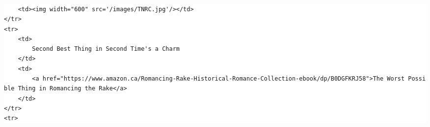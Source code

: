         <td><img width="600" src='/images/TNRC.jpg'/></td>
    </tr>
    <tr>
        <td> 
            Second Best Thing in Second Time's a Charm
        </td>
        <td>
            <a href="https://www.amazon.ca/Romancing-Rake-Historical-Romance-Collection-ebook/dp/B0DGFKRJ58">The Worst Possible Thing in Romancing the Rake</a>
        </td>
    </tr>
    <tr>